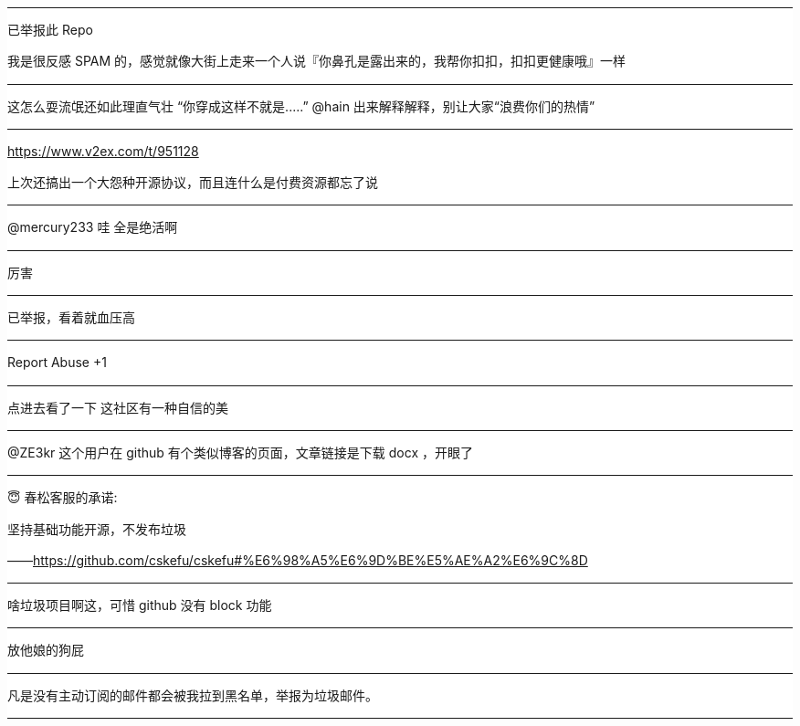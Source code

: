 ---------------------------------------------------

已举报此 Repo

我是很反感 SPAM 的，感觉就像大街上走来一个人说『你鼻孔是露出来的，我帮你扣扣，扣扣更健康哦』一样

---------------------------------------------------

这怎么耍流氓还如此理直气壮 “你穿成这样不就是.....”  @hain 出来解释解释，别让大家“浪费你们的热情”

---------------------------------------------------

https://www.v2ex.com/t/951128

上次还搞出一个大怨种开源协议，而且连什么是付费资源都忘了说

---------------------------------------------------

@mercury233 哇 全是绝活啊

---------------------------------------------------

厉害

---------------------------------------------------

已举报，看着就血压高

---------------------------------------------------

Report Abuse +1

---------------------------------------------------

点进去看了一下 这社区有一种自信的美

---------------------------------------------------

@ZE3kr 这个用户在 github 有个类似博客的页面，文章链接是下载 docx ，开眼了

---------------------------------------------------

😇 春松客服的承诺:

坚持基础功能开源，不发布垃圾

——https://github.com/cskefu/cskefu#%E6%98%A5%E6%9D%BE%E5%AE%A2%E6%9C%8D

---------------------------------------------------

啥垃圾项目啊这，可惜 github 没有 block 功能

---------------------------------------------------

放他娘的狗屁

---------------------------------------------------

凡是没有主动订阅的邮件都会被我拉到黑名单，举报为垃圾邮件。

---------------------------------------------------
